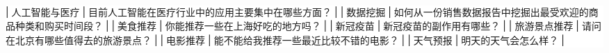 | 人工智能与医疗                     | 目前人工智能在医疗行业中的应用主要集中在哪些方面？                                                                                                                                                                                                                                                                                                                                  |
| 数据挖掘                             | 如何从一份销售数据报告中挖掘出最受欢迎的商品种类和购买时间段？                                                                                                                                                                                                                                                                                                                 |
| 美食推荐                                 | 你能推荐一些在上海好吃的地方吗？                                                                                                                                                                                                                                                                                                                                                                                                                                                                                                                                                                                                                                                                                                                                                                                                                                                                                                                                                  |
| 新冠疫苗                                   | 新冠疫苗的副作用有哪些？                                                                                                                                                                                                                                                                                                                                                                                                                                                                                                                                                                                                                                                                                                                                                                                                                                                                                                                                                          |
| 旅游景点推荐                             | 请问在北京有哪些值得去的旅游景点？                                                                                                                                                                                                                                                                                                                                                                                                                                                                                                                                                                                                                                                                                                                                                                                                                                                                                                                                            |
| 电影推荐                                   | 能不能给我推荐一些最近比较不错的电影？                                                                                                                                                                                                                                                                                                                                                                                                                                                                                                                                                                                                                                                                                                                                                                                                                                                                                                                                          |
| 天气预报                                   | 明天的天气会怎么样？                                                                                                                                                                                                                                                                                                                                                                                                                                                                                                                                                                                                                                                                                                                                                                                                                                                                                                                                                              |